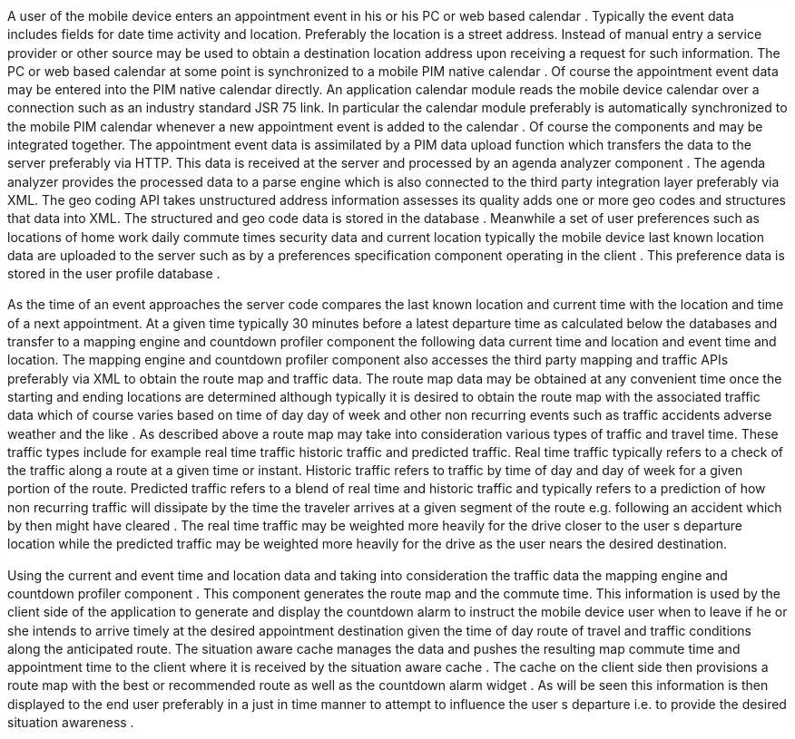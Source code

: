 A user of the mobile device enters an appointment event in his or his PC or web based calendar . Typically the event data includes fields for date time activity and location. Preferably the location is a street address. Instead of manual entry a service provider or other source may be used to obtain a destination location address upon receiving a request for such information. The PC or web based calendar at some point is synchronized to a mobile PIM native calendar . Of course the appointment event data may be entered into the PIM native calendar directly. An application calendar module reads the mobile device calendar over a connection such as an industry standard JSR 75 link. In particular the calendar module preferably is automatically synchronized to the mobile PIM calendar whenever a new appointment event is added to the calendar . Of course the components and may be integrated together. The appointment event data is assimilated by a PIM data upload function which transfers the data to the server preferably via HTTP. This data is received at the server and processed by an agenda analyzer component . The agenda analyzer provides the processed data to a parse engine which is also connected to the third party integration layer preferably via XML. The geo coding API takes unstructured address information assesses its quality adds one or more geo codes and structures that data into XML. The structured and geo code data is stored in the database . Meanwhile a set of user preferences such as locations of home work daily commute times security data and current location typically the mobile device last known location data are uploaded to the server such as by a preferences specification component operating in the client . This preference data is stored in the user profile database .

As the time of an event approaches the server code compares the last known location and current time with the location and time of a next appointment. At a given time typically 30 minutes before a latest departure time as calculated below the databases and transfer to a mapping engine and countdown profiler component the following data current time and location and event time and location. The mapping engine and countdown profiler component also accesses the third party mapping and traffic APIs preferably via XML to obtain the route map and traffic data. The route map data may be obtained at any convenient time once the starting and ending locations are determined although typically it is desired to obtain the route map with the associated traffic data which of course varies based on time of day day of week and other non recurring events such as traffic accidents adverse weather and the like . As described above a route map may take into consideration various types of traffic and travel time. These traffic types include for example real time traffic historic traffic and predicted traffic. Real time traffic typically refers to a check of the traffic along a route at a given time or instant. Historic traffic refers to traffic by time of day and day of week for a given portion of the route. Predicted traffic refers to a blend of real time and historic traffic and typically refers to a prediction of how non recurring traffic will dissipate by the time the traveler arrives at a given segment of the route e.g. following an accident which by then might have cleared . The real time traffic may be weighted more heavily for the drive closer to the user s departure location while the predicted traffic may be weighted more heavily for the drive as the user nears the desired destination.

Using the current and event time and location data and taking into consideration the traffic data the mapping engine and countdown profiler component . This component generates the route map and the commute time. This information is used by the client side of the application to generate and display the countdown alarm to instruct the mobile device user when to leave if he or she intends to arrive timely at the desired appointment destination given the time of day route of travel and traffic conditions along the anticipated route. The situation aware cache manages the data and pushes the resulting map commute time and appointment time to the client where it is received by the situation aware cache . The cache on the client side then provisions a route map with the best or recommended route as well as the countdown alarm widget . As will be seen this information is then displayed to the end user preferably in a just in time manner to attempt to influence the user s departure i.e. to provide the desired situation awareness .
